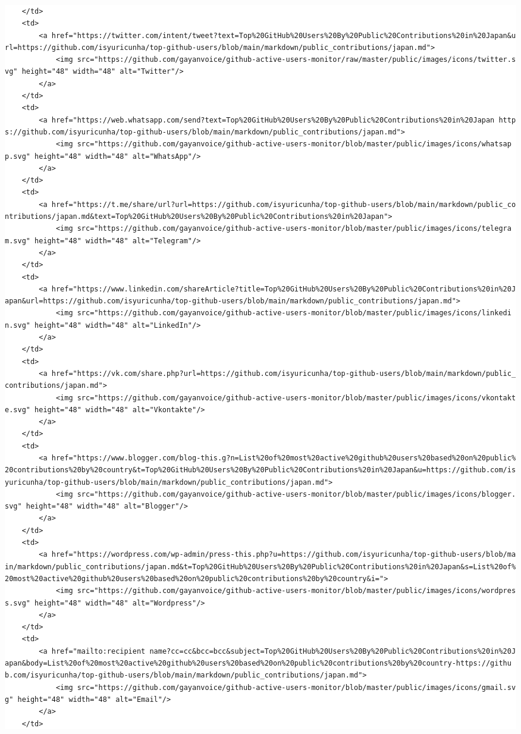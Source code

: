 		</td>
		<td>
			<a href="https://twitter.com/intent/tweet?text=Top%20GitHub%20Users%20By%20Public%20Contributions%20in%20Japan&url=https://github.com/isyuricunha/top-github-users/blob/main/markdown/public_contributions/japan.md">
				<img src="https://github.com/gayanvoice/github-active-users-monitor/raw/master/public/images/icons/twitter.svg" height="48" width="48" alt="Twitter"/>
			</a>
		</td>
		<td>
			<a href="https://web.whatsapp.com/send?text=Top%20GitHub%20Users%20By%20Public%20Contributions%20in%20Japan https://github.com/isyuricunha/top-github-users/blob/main/markdown/public_contributions/japan.md">
				<img src="https://github.com/gayanvoice/github-active-users-monitor/blob/master/public/images/icons/whatsapp.svg" height="48" width="48" alt="WhatsApp"/>
			</a>
		</td>
		<td>
			<a href="https://t.me/share/url?url=https://github.com/isyuricunha/top-github-users/blob/main/markdown/public_contributions/japan.md&text=Top%20GitHub%20Users%20By%20Public%20Contributions%20in%20Japan">
				<img src="https://github.com/gayanvoice/github-active-users-monitor/blob/master/public/images/icons/telegram.svg" height="48" width="48" alt="Telegram"/>
			</a>
		</td>
		<td>
			<a href="https://www.linkedin.com/shareArticle?title=Top%20GitHub%20Users%20By%20Public%20Contributions%20in%20Japan&url=https://github.com/isyuricunha/top-github-users/blob/main/markdown/public_contributions/japan.md">
				<img src="https://github.com/gayanvoice/github-active-users-monitor/blob/master/public/images/icons/linkedin.svg" height="48" width="48" alt="LinkedIn"/>
			</a>
		</td>
		<td>
			<a href="https://vk.com/share.php?url=https://github.com/isyuricunha/top-github-users/blob/main/markdown/public_contributions/japan.md">
				<img src="https://github.com/gayanvoice/github-active-users-monitor/blob/master/public/images/icons/vkontakte.svg" height="48" width="48" alt="Vkontakte"/>
			</a>
		</td>
		<td>
			<a href="https://www.blogger.com/blog-this.g?n=List%20of%20most%20active%20github%20users%20based%20on%20public%20contributions%20by%20country&t=Top%20GitHub%20Users%20By%20Public%20Contributions%20in%20Japan&u=https://github.com/isyuricunha/top-github-users/blob/main/markdown/public_contributions/japan.md">
				<img src="https://github.com/gayanvoice/github-active-users-monitor/blob/master/public/images/icons/blogger.svg" height="48" width="48" alt="Blogger"/>
			</a>
		</td>
		<td>
			<a href="https://wordpress.com/wp-admin/press-this.php?u=https://github.com/isyuricunha/top-github-users/blob/main/markdown/public_contributions/japan.md&t=Top%20GitHub%20Users%20By%20Public%20Contributions%20in%20Japan&s=List%20of%20most%20active%20github%20users%20based%20on%20public%20contributions%20by%20country&i=">
				<img src="https://github.com/gayanvoice/github-active-users-monitor/blob/master/public/images/icons/wordpress.svg" height="48" width="48" alt="Wordpress"/>
			</a>
		</td>
		<td>
			<a href="mailto:recipient name?cc=cc&bcc=bcc&subject=Top%20GitHub%20Users%20By%20Public%20Contributions%20in%20Japan&body=List%20of%20most%20active%20github%20users%20based%20on%20public%20contributions%20by%20country-https://github.com/isyuricunha/top-github-users/blob/main/markdown/public_contributions/japan.md">
				<img src="https://github.com/gayanvoice/github-active-users-monitor/blob/master/public/images/icons/gmail.svg" height="48" width="48" alt="Email"/>
			</a>
		</td>